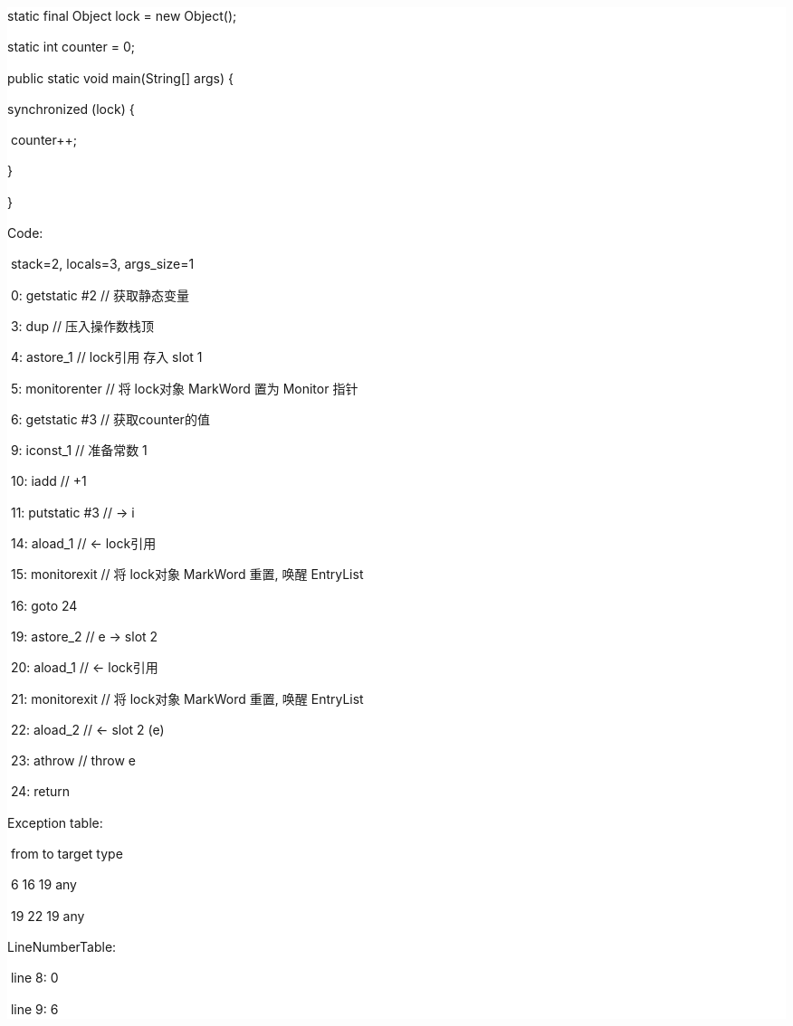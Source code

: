 static final Object lock = new Object();

static int counter = 0;

public static void main(String[] args) {

   synchronized (lock) {

​     counter++;

   }

}

 Code:

​	 stack=2, locals=3, args_size=1

​	 0: getstatic #2 // 获取静态变量

​	 3: dup     // 压入操作数栈顶

​	 4: astore_1 // lock引用 存入 slot 1

​	 5: monitorenter // 将 lock对象 MarkWord 置为 Monitor 指针

​	 6: getstatic #3 // 获取counter的值

​	 9: iconst_1 // 准备常数 1

​	 10: iadd // +1

​	 11: putstatic #3 // -> i

​	 14: aload_1 // <- lock引用

​	 15: monitorexit // 将 lock对象 MarkWord 重置, 唤醒 EntryList

​	 16: goto 24

​	 19: astore_2 // e -> slot 2 

​	 20: aload_1 // <- lock引用

​	 21: monitorexit // 将 lock对象 MarkWord 重置, 唤醒 EntryList

​	 22: aload_2 // <- slot 2 (e)

​	 23: athrow // throw e

​	 24: return

Exception table:

​	 from to target type

​	 6 16 19 any

​	 19 22 19 any

 LineNumberTable:

​	 line 8: 0

​	 line 9: 6
